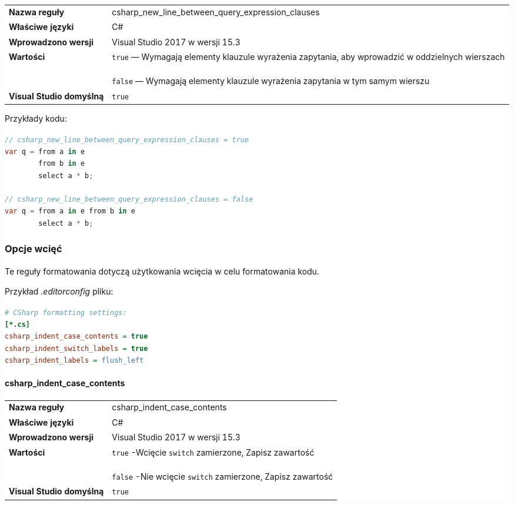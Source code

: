 |||
|-|-|
| **Nazwa reguły** | csharp_new_line_between_query_expression_clauses |
| **Właściwe języki** | C# |
| **Wprowadzono wersji** | Visual Studio 2017 w wersji 15.3 |
| **Wartości** | `true` — Wymagają elementy klauzule wyrażenia zapytania, aby wprowadzić w oddzielnych wierszach<br /><br />`false` — Wymagają elementy klauzule wyrażenia zapytania w tym samym wierszu |
| **Visual Studio domyślną** | `true` |

Przykłady kodu:

```csharp
// csharp_new_line_between_query_expression_clauses = true
var q = from a in e
        from b in e
        select a * b;

// csharp_new_line_between_query_expression_clauses = false
var q = from a in e from b in e
        select a * b;
```

### <a name="indentation-options"></a>Opcje wcięć

Te reguły formatowania dotyczą użytkowania wcięcia w celu formatowania kodu.

Przykład *.editorconfig* pliku:

```ini
# CSharp formatting settings:
[*.cs]
csharp_indent_case_contents = true
csharp_indent_switch_labels = true
csharp_indent_labels = flush_left
```

#### <a name="csharpindentcasecontents"></a>csharp\_indent\_case_contents

|||
|-|-|
| **Nazwa reguły** | csharp_indent_case_contents |
| **Właściwe języki** | C# |
| **Wprowadzono wersji** | Visual Studio 2017 w wersji 15.3 |
| **Wartości** | `true` -Wcięcie `switch` zamierzone, Zapisz zawartość<br /><br />`false` -Nie wcięcie `switch` zamierzone, Zapisz zawartość |
| **Visual Studio domyślną** | `true` |
